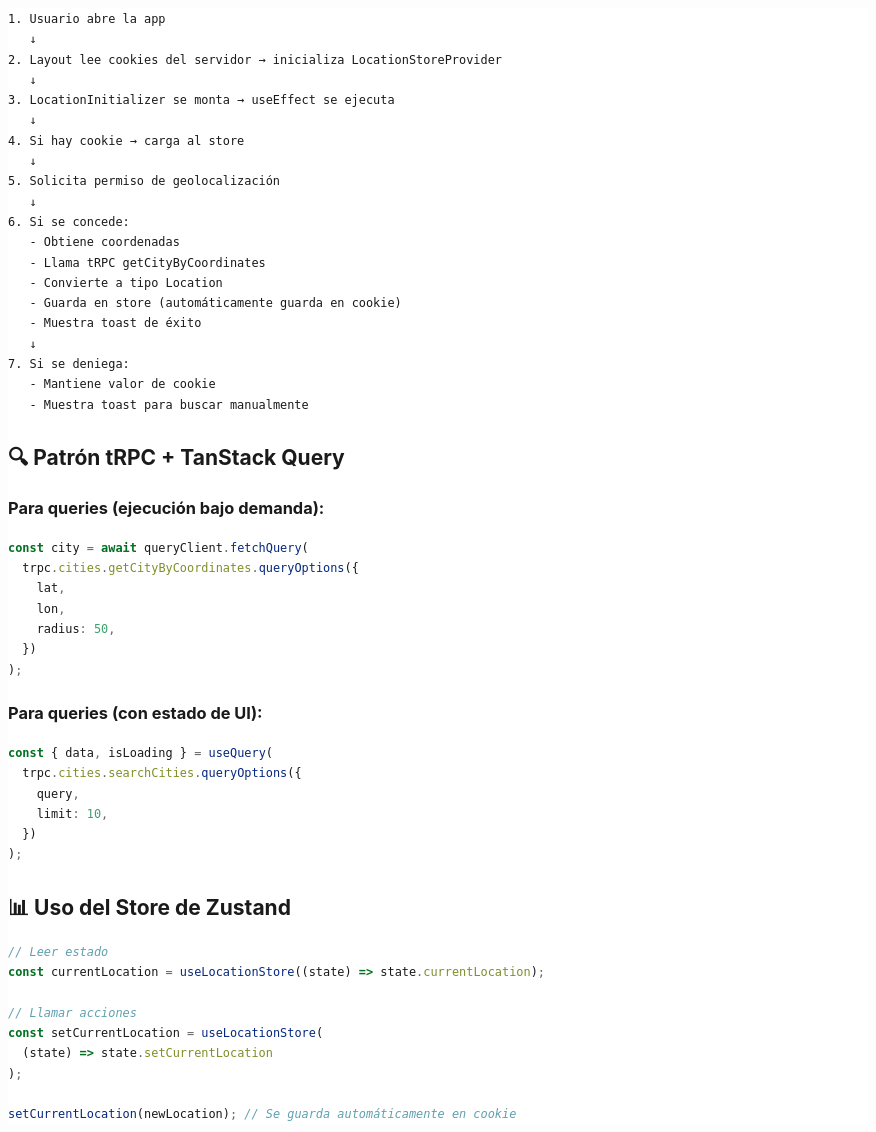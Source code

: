 ```
1. Usuario abre la app
   ↓
2. Layout lee cookies del servidor → inicializa LocationStoreProvider
   ↓
3. LocationInitializer se monta → useEffect se ejecuta
   ↓
4. Si hay cookie → carga al store
   ↓
5. Solicita permiso de geolocalización
   ↓
6. Si se concede:
   - Obtiene coordenadas
   - Llama tRPC getCityByCoordinates
   - Convierte a tipo Location
   - Guarda en store (automáticamente guarda en cookie)
   - Muestra toast de éxito
   ↓
7. Si se deniega:
   - Mantiene valor de cookie
   - Muestra toast para buscar manualmente
```

## 🔍 Patrón tRPC + TanStack Query

### Para queries (ejecución bajo demanda):

```typescript
const city = await queryClient.fetchQuery(
  trpc.cities.getCityByCoordinates.queryOptions({
    lat,
    lon,
    radius: 50,
  })
);
```

### Para queries (con estado de UI):

```typescript
const { data, isLoading } = useQuery(
  trpc.cities.searchCities.queryOptions({
    query,
    limit: 10,
  })
);
```

## 📊 Uso del Store de Zustand

```typescript
// Leer estado
const currentLocation = useLocationStore((state) => state.currentLocation);

// Llamar acciones
const setCurrentLocation = useLocationStore(
  (state) => state.setCurrentLocation
);

setCurrentLocation(newLocation); // Se guarda automáticamente en cookie
```
